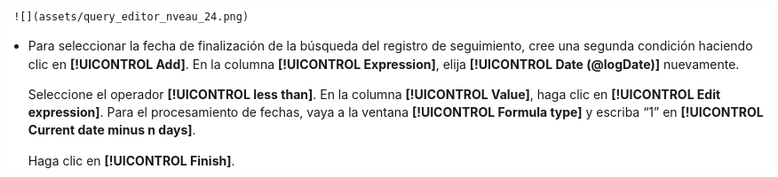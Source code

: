      ![](assets/query_editor_nveau_24.png)

   * Para seleccionar la fecha de finalización de la búsqueda del registro de seguimiento, cree una segunda condición haciendo clic en **[!UICONTROL Add]**. En la columna **[!UICONTROL Expression]**, elija **[!UICONTROL Date (@logDate)]** nuevamente.

     Seleccione el operador **[!UICONTROL less than]**. En la columna **[!UICONTROL Value]**, haga clic en **[!UICONTROL Edit expression]**. Para el procesamiento de fechas, vaya a la ventana **[!UICONTROL Formula type]** y escriba “1” en **[!UICONTROL Current date minus n days]**.

     Haga clic en **[!UICONTROL Finish]**.
